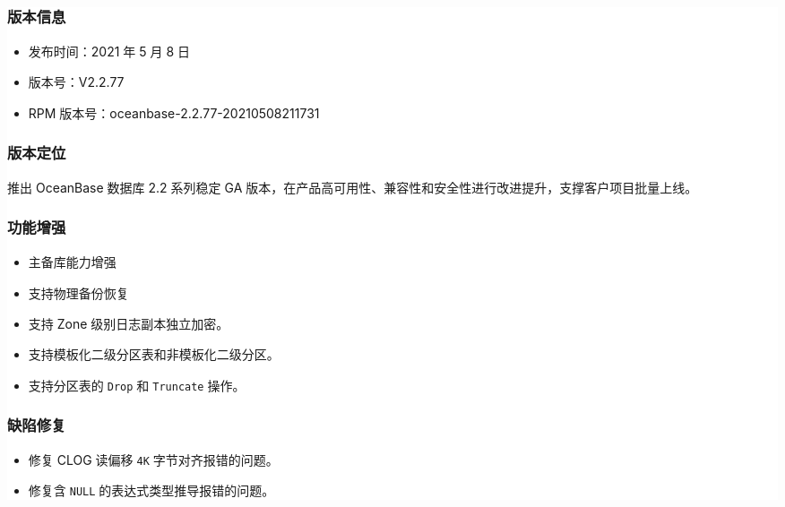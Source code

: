 ### 版本信息

* 发布时间：2021 年 5 月 8 日

* 版本号：V2.2.77

* RPM 版本号：oceanbase-2.2.77-20210508211731

### 版本定位

推出 OceanBase 数据库 2.2 系列稳定 GA 版本，在产品高可用性、兼容性和安全性进行改进提升，支撑客户项目批量上线。

### 功能增强

* 主备库能力增强

* 支持物理备份恢复

* 支持 Zone 级别日志副本独立加密。

* 支持模板化二级分区表和非模板化二级分区。

* 支持分区表的 `Drop` 和 `Truncate` 操作。

### 缺陷修复

* 修复 CLOG 读偏移 `4K` 字节对齐报错的问题。

* 修复含 `NULL` 的表达式类型推导报错的问题。

